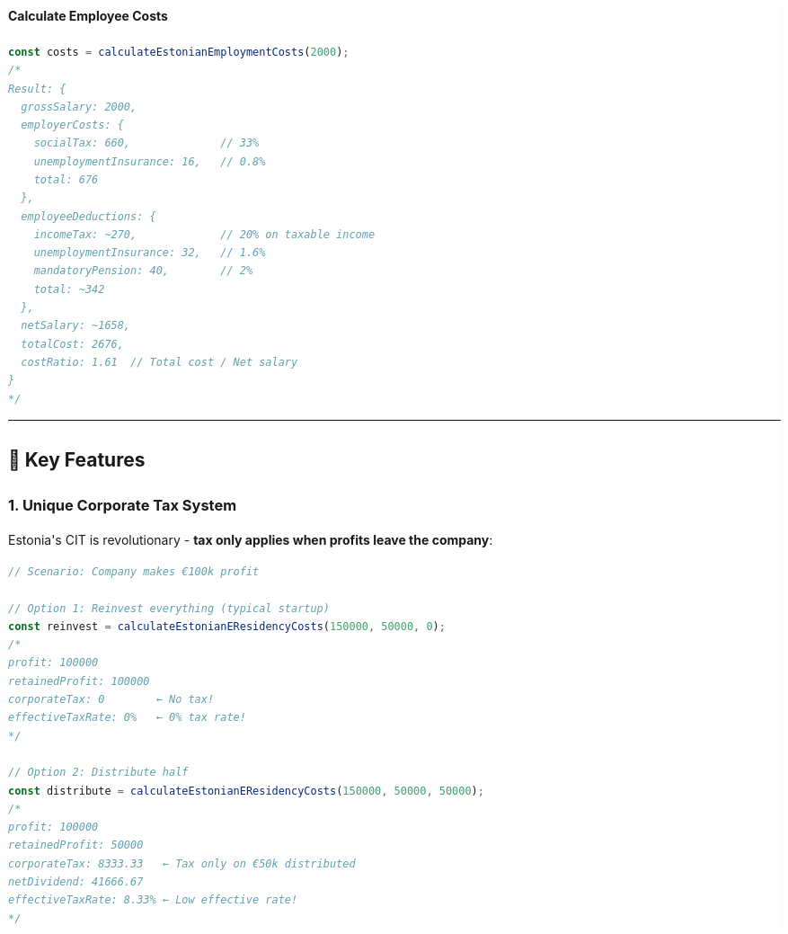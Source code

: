 #### Calculate Employee Costs
```typescript
const costs = calculateEstonianEmploymentCosts(2000);
/*
Result: {
  grossSalary: 2000,
  employerCosts: {
    socialTax: 660,              // 33%
    unemploymentInsurance: 16,   // 0.8%
    total: 676
  },
  employeeDeductions: {
    incomeTax: ~270,             // 20% on taxable income
    unemploymentInsurance: 32,   // 1.6%
    mandatoryPension: 40,        // 2%
    total: ~342
  },
  netSalary: ~1658,
  totalCost: 2676,
  costRatio: 1.61  // Total cost / Net salary
}
*/
```

---

## 🎯 Key Features

### 1. **Unique Corporate Tax System**

Estonia's CIT is revolutionary - **tax only applies when profits leave the company**:

```typescript
// Scenario: Company makes €100k profit

// Option 1: Reinvest everything (typical startup)
const reinvest = calculateEstonianEResidencyCosts(150000, 50000, 0);
/*
profit: 100000
retainedProfit: 100000
corporateTax: 0        ← No tax!
effectiveTaxRate: 0%   ← 0% tax rate!
*/

// Option 2: Distribute half
const distribute = calculateEstonianEResidencyCosts(150000, 50000, 50000);
/*
profit: 100000
retainedProfit: 50000
corporateTax: 8333.33   ← Tax only on €50k distributed
netDividend: 41666.67
effectiveTaxRate: 8.33% ← Low effective rate!
*/
```
